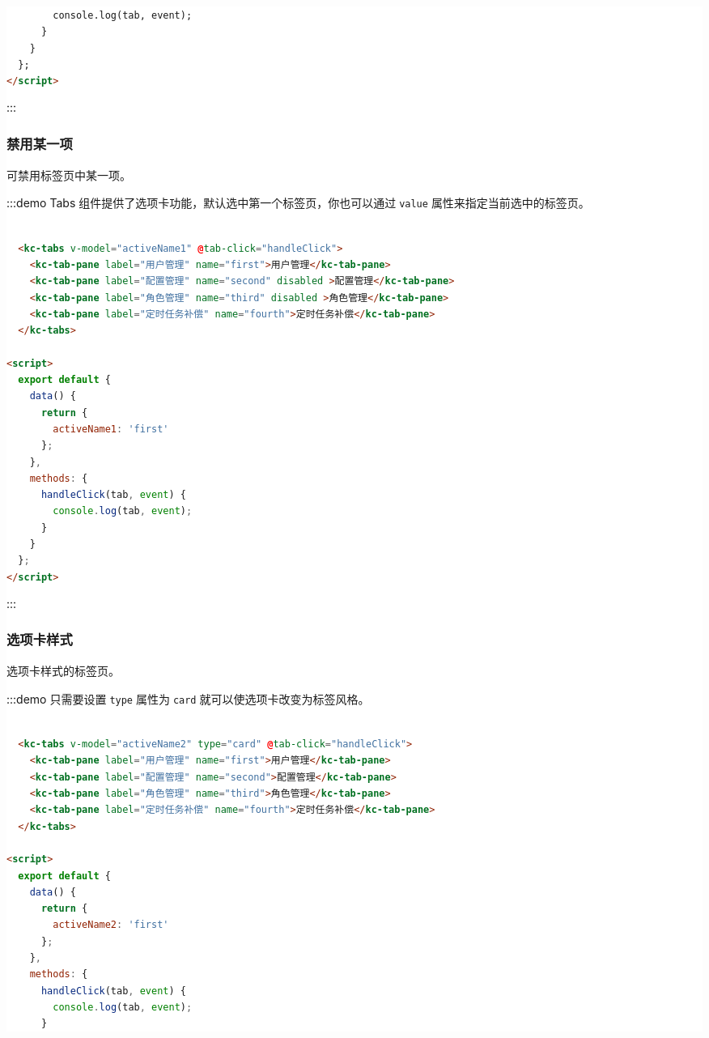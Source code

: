 ```html
        console.log(tab, event);
      }
    }
  };
</script>
```
:::

### 禁用某一项

可禁用标签页中某一项。

:::demo Tabs 组件提供了选项卡功能，默认选中第一个标签页，你也可以通过 `value` 属性来指定当前选中的标签页。

```html

  <kc-tabs v-model="activeName1" @tab-click="handleClick">
    <kc-tab-pane label="用户管理" name="first">用户管理</kc-tab-pane>
    <kc-tab-pane label="配置管理" name="second" disabled >配置管理</kc-tab-pane>
    <kc-tab-pane label="角色管理" name="third" disabled >角色管理</kc-tab-pane>
    <kc-tab-pane label="定时任务补偿" name="fourth">定时任务补偿</kc-tab-pane>
  </kc-tabs>

<script>
  export default {
    data() {
      return {
        activeName1: 'first'
      };
    },
    methods: {
      handleClick(tab, event) {
        console.log(tab, event);
      }
    }
  };
</script>
```
:::

### 选项卡样式

选项卡样式的标签页。

:::demo 只需要设置 `type` 属性为 `card` 就可以使选项卡改变为标签风格。

```html

  <kc-tabs v-model="activeName2" type="card" @tab-click="handleClick">
    <kc-tab-pane label="用户管理" name="first">用户管理</kc-tab-pane>
    <kc-tab-pane label="配置管理" name="second">配置管理</kc-tab-pane>
    <kc-tab-pane label="角色管理" name="third">角色管理</kc-tab-pane>
    <kc-tab-pane label="定时任务补偿" name="fourth">定时任务补偿</kc-tab-pane>
  </kc-tabs>

<script>
  export default {
    data() {
      return {
        activeName2: 'first'
      };
    },
    methods: {
      handleClick(tab, event) {
        console.log(tab, event);
      }
```